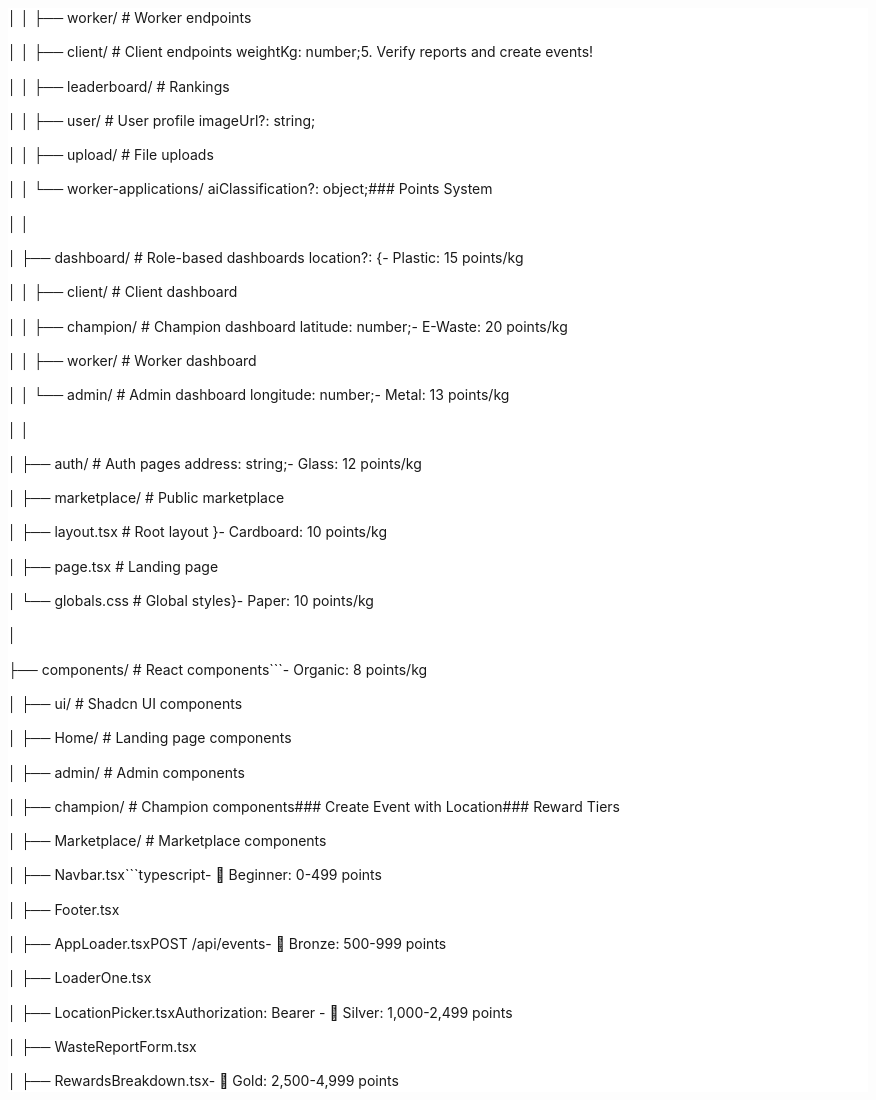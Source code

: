 │   │   ├── worker/             # Worker endpoints

│   │   ├── client/             # Client endpoints  weightKg: number;5. Verify reports and create events!

│   │   ├── leaderboard/        # Rankings

│   │   ├── user/               # User profile  imageUrl?: string;

│   │   ├── upload/             # File uploads

│   │   └── worker-applications/  aiClassification?: object;### Points System

│   │

│   ├── dashboard/              # Role-based dashboards  location?: {- Plastic: 15 points/kg

│   │   ├── client/             # Client dashboard

│   │   ├── champion/           # Champion dashboard    latitude: number;- E-Waste: 20 points/kg

│   │   ├── worker/             # Worker dashboard

│   │   └── admin/              # Admin dashboard    longitude: number;- Metal: 13 points/kg

│   │

│   ├── auth/                   # Auth pages    address: string;- Glass: 12 points/kg

│   ├── marketplace/            # Public marketplace

│   ├── layout.tsx              # Root layout  }- Cardboard: 10 points/kg

│   ├── page.tsx                # Landing page

│   └── globals.css             # Global styles}- Paper: 10 points/kg

│

├── components/                 # React components```- Organic: 8 points/kg

│   ├── ui/                     # Shadcn UI components

│   ├── Home/                   # Landing page components

│   ├── admin/                  # Admin components

│   ├── champion/               # Champion components### Create Event with Location### Reward Tiers

│   ├── Marketplace/            # Marketplace components

│   ├── Navbar.tsx```typescript- 🌱 Beginner: 0-499 points

│   ├── Footer.tsx

│   ├── AppLoader.tsxPOST /api/events- 🥉 Bronze: 500-999 points

│   ├── LoaderOne.tsx

│   ├── LocationPicker.tsxAuthorization: Bearer <token>- 🥈 Silver: 1,000-2,499 points

│   ├── WasteReportForm.tsx

│   ├── RewardsBreakdown.tsx- 🥇 Gold: 2,500-4,999 points

